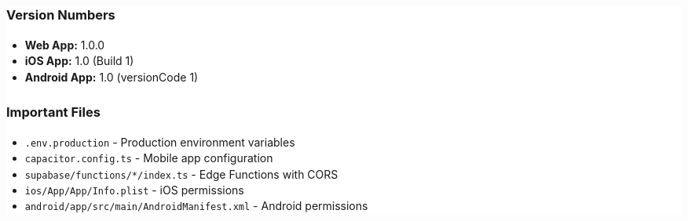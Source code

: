 ### Version Numbers
- **Web App:** 1.0.0
- **iOS App:** 1.0 (Build 1)
- **Android App:** 1.0 (versionCode 1)

### Important Files
- `.env.production` - Production environment variables
- `capacitor.config.ts` - Mobile app configuration
- `supabase/functions/*/index.ts` - Edge Functions with CORS
- `ios/App/App/Info.plist` - iOS permissions
- `android/app/src/main/AndroidManifest.xml` - Android permissions
